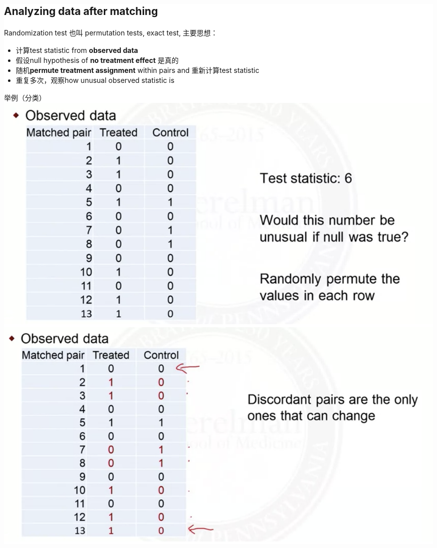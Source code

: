 ## Analyzing data after matching
Randomization test 也叫 permutation tests, exact test, 主要思想：
- 计算test statistic from **observed data**
- 假设null hypothesis of **no treatment effect** 是真的
- 随机**permute treatment assignment** within pairs and 重新计算test statistic
- 重复多次，观察how unusual observed statistic is

举例（分类）
![Image](/pictures/mps_1.png)
![Image](/pictures/mps_2.png)